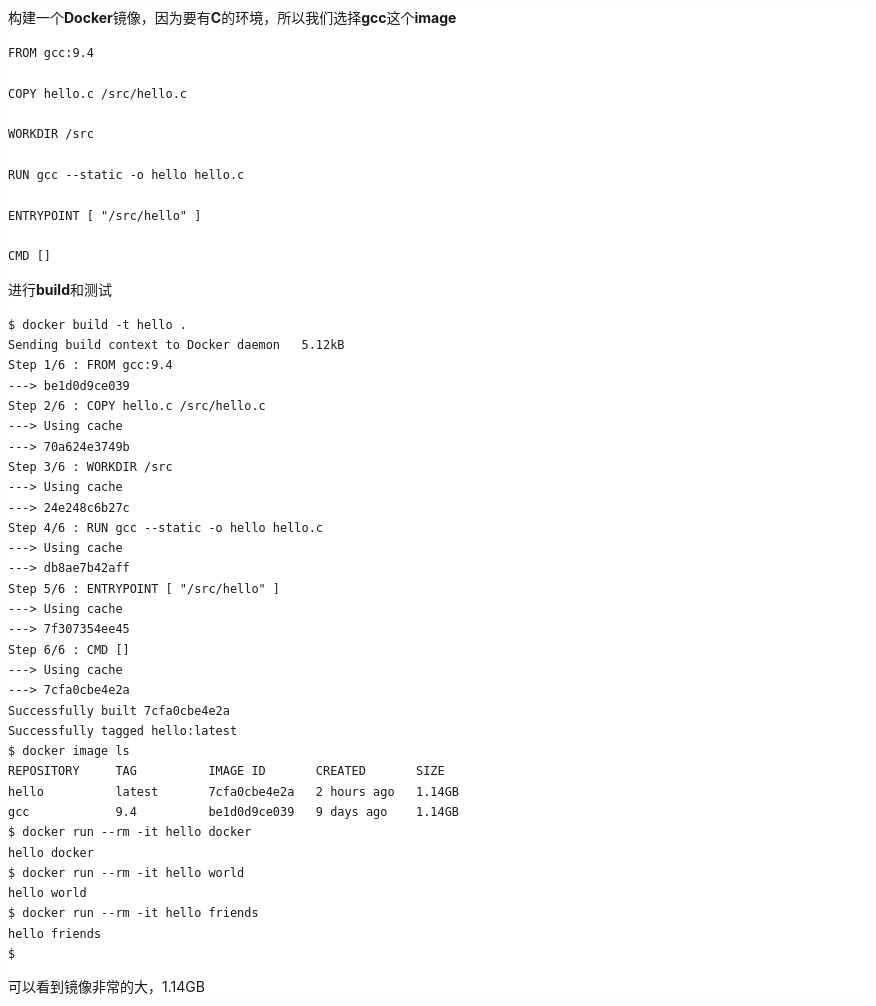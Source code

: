 构建一个**Docker**镜像，因为要有**C**的环境，所以我们选择**gcc**这个**image**

```
FROM gcc:9.4

COPY hello.c /src/hello.c

WORKDIR /src

RUN gcc --static -o hello hello.c

ENTRYPOINT [ "/src/hello" ]

CMD []
```

进行**build**和测试

```
$ docker build -t hello .
Sending build context to Docker daemon   5.12kB
Step 1/6 : FROM gcc:9.4
---> be1d0d9ce039
Step 2/6 : COPY hello.c /src/hello.c
---> Using cache
---> 70a624e3749b
Step 3/6 : WORKDIR /src
---> Using cache
---> 24e248c6b27c
Step 4/6 : RUN gcc --static -o hello hello.c
---> Using cache
---> db8ae7b42aff
Step 5/6 : ENTRYPOINT [ "/src/hello" ]
---> Using cache
---> 7f307354ee45
Step 6/6 : CMD []
---> Using cache
---> 7cfa0cbe4e2a
Successfully built 7cfa0cbe4e2a
Successfully tagged hello:latest
$ docker image ls
REPOSITORY     TAG          IMAGE ID       CREATED       SIZE
hello          latest       7cfa0cbe4e2a   2 hours ago   1.14GB
gcc            9.4          be1d0d9ce039   9 days ago    1.14GB
$ docker run --rm -it hello docker
hello docker
$ docker run --rm -it hello world
hello world
$ docker run --rm -it hello friends
hello friends
$
```

可以看到镜像非常的大，1.14GB
